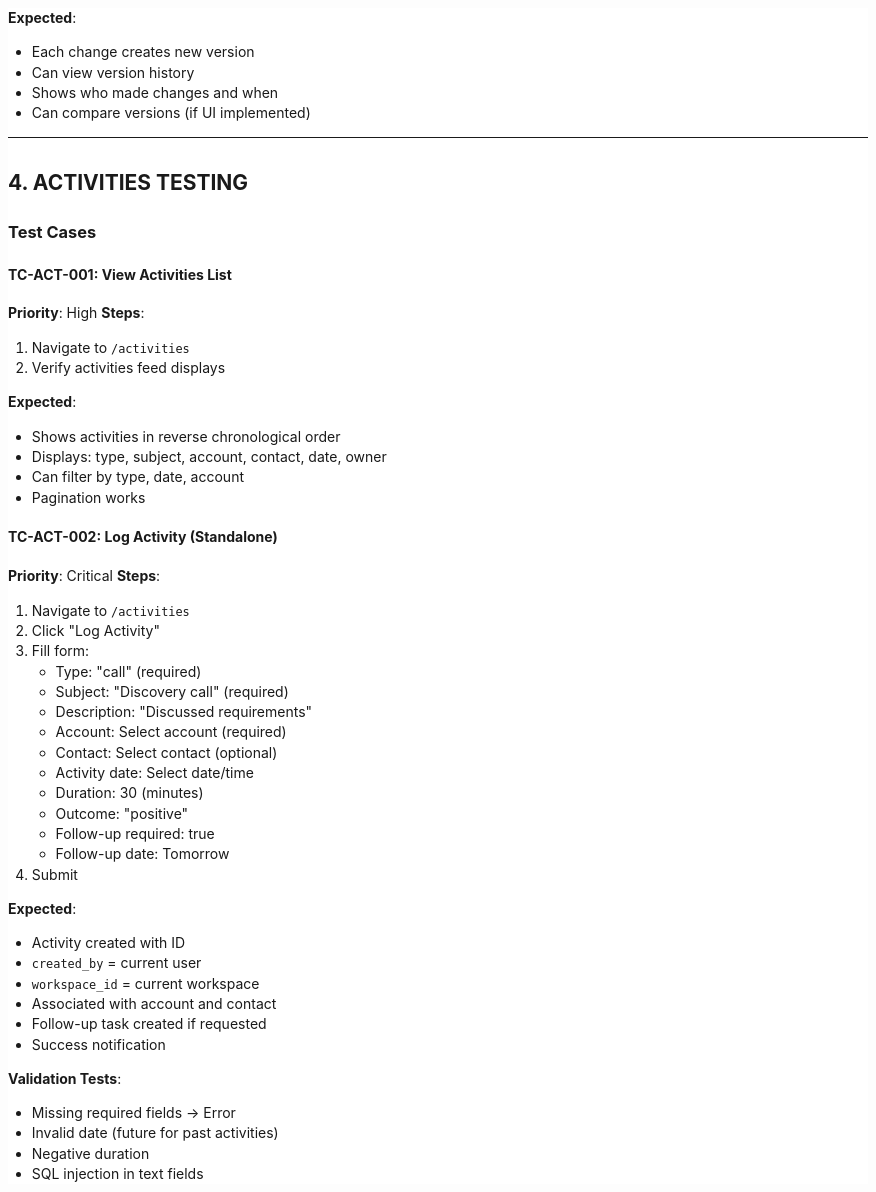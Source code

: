 **Expected**:
- Each change creates new version
- Can view version history
- Shows who made changes and when
- Can compare versions (if UI implemented)

---

## 4. ACTIVITIES TESTING

### Test Cases

#### TC-ACT-001: View Activities List
**Priority**: High
**Steps**:
1. Navigate to `/activities`
2. Verify activities feed displays

**Expected**:
- Shows activities in reverse chronological order
- Displays: type, subject, account, contact, date, owner
- Can filter by type, date, account
- Pagination works

#### TC-ACT-002: Log Activity (Standalone)
**Priority**: Critical
**Steps**:
1. Navigate to `/activities`
2. Click "Log Activity"
3. Fill form:
   - Type: "call" (required)
   - Subject: "Discovery call" (required)
   - Description: "Discussed requirements"
   - Account: Select account (required)
   - Contact: Select contact (optional)
   - Activity date: Select date/time
   - Duration: 30 (minutes)
   - Outcome: "positive"
   - Follow-up required: true
   - Follow-up date: Tomorrow
4. Submit

**Expected**:
- Activity created with ID
- `created_by` = current user
- `workspace_id` = current workspace
- Associated with account and contact
- Follow-up task created if requested
- Success notification

**Validation Tests**:
- Missing required fields → Error
- Invalid date (future for past activities)
- Negative duration
- SQL injection in text fields
